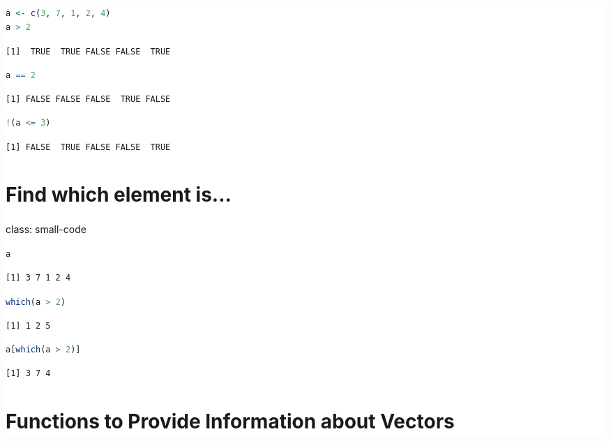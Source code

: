 
```r
a <- c(3, 7, 1, 2, 4)
a > 2
```

```
[1]  TRUE  TRUE FALSE FALSE  TRUE
```

```r
a == 2
```

```
[1] FALSE FALSE FALSE  TRUE FALSE
```

```r
!(a <= 3)
```

```
[1] FALSE  TRUE FALSE FALSE  TRUE
```

Find which element is...
========================================================
class: small-code

```r
a
```

```
[1] 3 7 1 2 4
```

```r
which(a > 2)
```

```
[1] 1 2 5
```

```r
a[which(a > 2)]
```

```
[1] 3 7 4
```

Functions to Provide Information about Vectors
========================================================